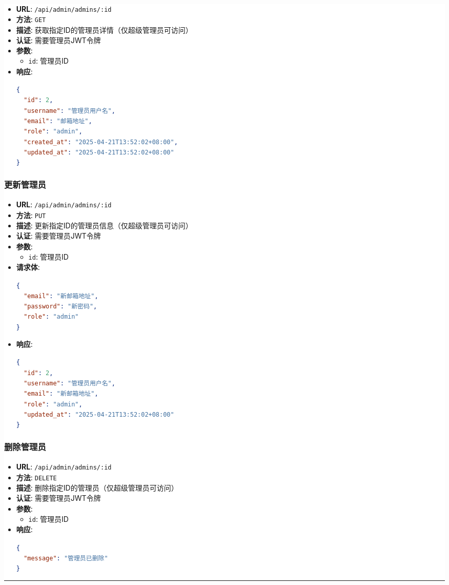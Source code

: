- **URL**: `/api/admin/admins/:id`
- **方法**: `GET`
- **描述**: 获取指定ID的管理员详情（仅超级管理员可访问）
- **认证**: 需要管理员JWT令牌
- **参数**: 
  - `id`: 管理员ID
- **响应**:
  ```json
  {
    "id": 2,
    "username": "管理员用户名",
    "email": "邮箱地址",
    "role": "admin",
    "created_at": "2025-04-21T13:52:02+08:00",
    "updated_at": "2025-04-21T13:52:02+08:00"
  }
  ```

### 更新管理员

- **URL**: `/api/admin/admins/:id`
- **方法**: `PUT`
- **描述**: 更新指定ID的管理员信息（仅超级管理员可访问）
- **认证**: 需要管理员JWT令牌
- **参数**: 
  - `id`: 管理员ID
- **请求体**:
  ```json
  {
    "email": "新邮箱地址",
    "password": "新密码",
    "role": "admin"
  }
  ```
- **响应**:
  ```json
  {
    "id": 2,
    "username": "管理员用户名",
    "email": "新邮箱地址",
    "role": "admin",
    "updated_at": "2025-04-21T13:52:02+08:00"
  }
  ```

### 删除管理员

- **URL**: `/api/admin/admins/:id`
- **方法**: `DELETE`
- **描述**: 删除指定ID的管理员（仅超级管理员可访问）
- **认证**: 需要管理员JWT令牌
- **参数**: 
  - `id`: 管理员ID
- **响应**:
  ```json
  {
    "message": "管理员已删除"
  }
  ```

---